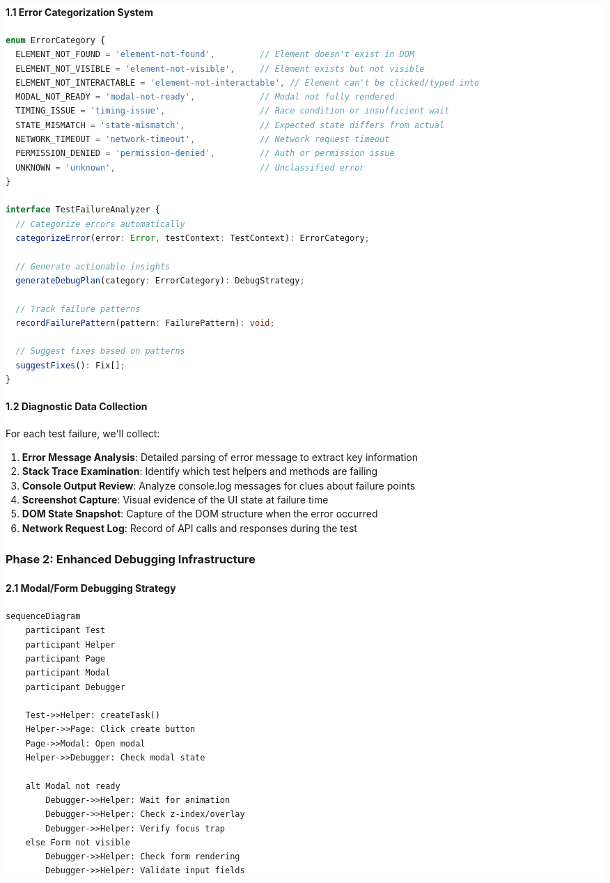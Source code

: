 #### 1.1 Error Categorization System

```typescript
enum ErrorCategory {
  ELEMENT_NOT_FOUND = 'element-not-found',         // Element doesn't exist in DOM
  ELEMENT_NOT_VISIBLE = 'element-not-visible',     // Element exists but not visible
  ELEMENT_NOT_INTERACTABLE = 'element-not-interactable', // Element can't be clicked/typed into
  MODAL_NOT_READY = 'modal-not-ready',             // Modal not fully rendered
  TIMING_ISSUE = 'timing-issue',                   // Race condition or insufficient wait
  STATE_MISMATCH = 'state-mismatch',               // Expected state differs from actual
  NETWORK_TIMEOUT = 'network-timeout',             // Network request timeout
  PERMISSION_DENIED = 'permission-denied',         // Auth or permission issue
  UNKNOWN = 'unknown',                             // Unclassified error
}

interface TestFailureAnalyzer {
  // Categorize errors automatically
  categorizeError(error: Error, testContext: TestContext): ErrorCategory;
  
  // Generate actionable insights
  generateDebugPlan(category: ErrorCategory): DebugStrategy;
  
  // Track failure patterns
  recordFailurePattern(pattern: FailurePattern): void;
  
  // Suggest fixes based on patterns
  suggestFixes(): Fix[];
}
```

#### 1.2 Diagnostic Data Collection

For each test failure, we'll collect:

1. **Error Message Analysis**: Detailed parsing of error message to extract key information
2. **Stack Trace Examination**: Identify which test helpers and methods are failing
3. **Console Output Review**: Analyze console.log messages for clues about failure points
4. **Screenshot Capture**: Visual evidence of the UI state at failure time
5. **DOM State Snapshot**: Capture of the DOM structure when the error occurred
6. **Network Request Log**: Record of API calls and responses during the test

### Phase 2: Enhanced Debugging Infrastructure

#### 2.1 Modal/Form Debugging Strategy

```mermaid
sequenceDiagram
    participant Test
    participant Helper
    participant Page
    participant Modal
    participant Debugger
    
    Test->>Helper: createTask()
    Helper->>Page: Click create button
    Page->>Modal: Open modal
    Helper->>Debugger: Check modal state
    
    alt Modal not ready
        Debugger->>Helper: Wait for animation
        Debugger->>Helper: Check z-index/overlay
        Debugger->>Helper: Verify focus trap
    else Form not visible
        Debugger->>Helper: Check form rendering
        Debugger->>Helper: Validate input fields
```